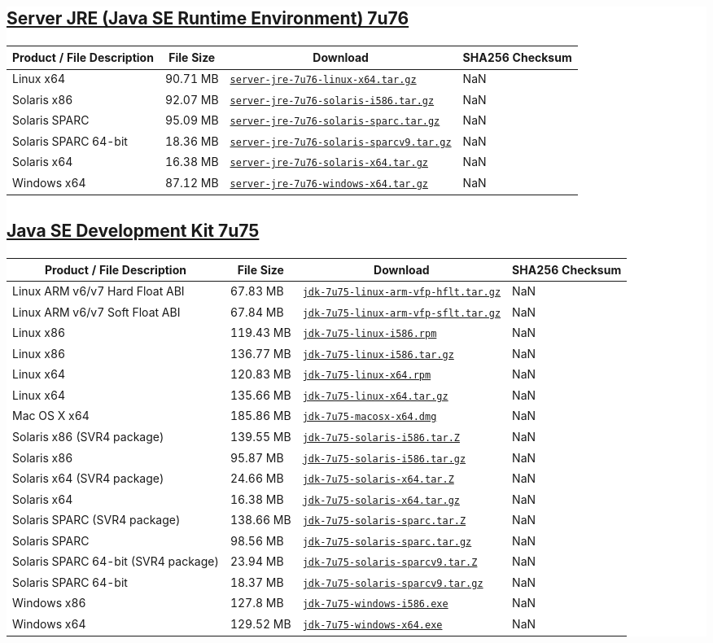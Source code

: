 ## [Server JRE (Java SE Runtime Environment) 7u76](https://www.oracle.com/technetwork/java/javase/downloads/java-archive-downloads-javase7-521261.html)
|Product / File Description|File Size|                                                             Download                                                              |SHA256 Checksum|
|--------------------------|---------|-----------------------------------------------------------------------------------------------------------------------------------|---------------|
|Linux x64                 |90.71 MB |[`server-jre-7u76-linux-x64.tar.gz`](http://download.oracle.com/otn/java/jdk/7u76-b13/server-jre-7u76-linux-x64.tar.gz)            |NaN            |
|Solaris x86               |92.07 MB |[`server-jre-7u76-solaris-i586.tar.gz`](http://download.oracle.com/otn/java/jdk/7u76-b13/server-jre-7u76-solaris-i586.tar.gz)      |NaN            |
|Solaris SPARC             |95.09 MB |[`server-jre-7u76-solaris-sparc.tar.gz`](http://download.oracle.com/otn/java/jdk/7u76-b13/server-jre-7u76-solaris-sparc.tar.gz)    |NaN            |
|Solaris SPARC 64-bit      |18.36 MB |[`server-jre-7u76-solaris-sparcv9.tar.gz`](http://download.oracle.com/otn/java/jdk/7u76-b13/server-jre-7u76-solaris-sparcv9.tar.gz)|NaN            |
|Solaris x64               |16.38 MB |[`server-jre-7u76-solaris-x64.tar.gz`](http://download.oracle.com/otn/java/jdk/7u76-b13/server-jre-7u76-solaris-x64.tar.gz)        |NaN            |
|Windows x64               |87.12 MB |[`server-jre-7u76-windows-x64.tar.gz`](http://download.oracle.com/otn/java/jdk/7u76-b13/server-jre-7u76-windows-x64.tar.gz)        |NaN            |

## [Java SE Development Kit 7u75](https://www.oracle.com/technetwork/java/javase/downloads/java-archive-downloads-javase7-521261.html)
|    Product / File Description     |File Size|                                                         Download                                                          |SHA256 Checksum|
|-----------------------------------|---------|---------------------------------------------------------------------------------------------------------------------------|---------------|
|Linux ARM v6/v7 Hard Float ABI     |67.83 MB |[`jdk-7u75-linux-arm-vfp-hflt.tar.gz`](http://download.oracle.com/otn/java/jdk/7u75-b13/jdk-7u75-linux-arm-vfp-hflt.tar.gz)|NaN            |
|Linux ARM v6/v7 Soft Float ABI     |67.84 MB |[`jdk-7u75-linux-arm-vfp-sflt.tar.gz`](http://download.oracle.com/otn/java/jdk/7u75-b13/jdk-7u75-linux-arm-vfp-sflt.tar.gz)|NaN            |
|Linux x86                          |119.43 MB|[`jdk-7u75-linux-i586.rpm`](http://download.oracle.com/otn/java/jdk/7u75-b13/jdk-7u75-linux-i586.rpm)                      |NaN            |
|Linux x86                          |136.77 MB|[`jdk-7u75-linux-i586.tar.gz`](http://download.oracle.com/otn/java/jdk/7u75-b13/jdk-7u75-linux-i586.tar.gz)                |NaN            |
|Linux x64                          |120.83 MB|[`jdk-7u75-linux-x64.rpm`](http://download.oracle.com/otn/java/jdk/7u75-b13/jdk-7u75-linux-x64.rpm)                        |NaN            |
|Linux x64                          |135.66 MB|[`jdk-7u75-linux-x64.tar.gz`](http://download.oracle.com/otn/java/jdk/7u75-b13/jdk-7u75-linux-x64.tar.gz)                  |NaN            |
|Mac OS X x64                       |185.86 MB|[`jdk-7u75-macosx-x64.dmg`](http://download.oracle.com/otn/java/jdk/7u75-b13/jdk-7u75-macosx-x64.dmg)                      |NaN            |
|Solaris x86 (SVR4 package)         |139.55 MB|[`jdk-7u75-solaris-i586.tar.Z`](http://download.oracle.com/otn/java/jdk/7u75-b13/jdk-7u75-solaris-i586.tar.Z)              |NaN            |
|Solaris x86                        |95.87 MB |[`jdk-7u75-solaris-i586.tar.gz`](http://download.oracle.com/otn/java/jdk/7u75-b13/jdk-7u75-solaris-i586.tar.gz)            |NaN            |
|Solaris x64 (SVR4 package)         |24.66 MB |[`jdk-7u75-solaris-x64.tar.Z`](http://download.oracle.com/otn/java/jdk/7u75-b13/jdk-7u75-solaris-x64.tar.Z)                |NaN            |
|Solaris x64                        |16.38 MB |[`jdk-7u75-solaris-x64.tar.gz`](http://download.oracle.com/otn/java/jdk/7u75-b13/jdk-7u75-solaris-x64.tar.gz)              |NaN            |
|Solaris SPARC (SVR4 package)       |138.66 MB|[`jdk-7u75-solaris-sparc.tar.Z`](http://download.oracle.com/otn/java/jdk/7u75-b13/jdk-7u75-solaris-sparc.tar.Z)            |NaN            |
|Solaris SPARC                      |98.56 MB |[`jdk-7u75-solaris-sparc.tar.gz`](http://download.oracle.com/otn/java/jdk/7u75-b13/jdk-7u75-solaris-sparc.tar.gz)          |NaN            |
|Solaris SPARC 64-bit (SVR4 package)|23.94 MB |[`jdk-7u75-solaris-sparcv9.tar.Z`](http://download.oracle.com/otn/java/jdk/7u75-b13/jdk-7u75-solaris-sparcv9.tar.Z)        |NaN            |
|Solaris SPARC 64-bit               |18.37 MB |[`jdk-7u75-solaris-sparcv9.tar.gz`](http://download.oracle.com/otn/java/jdk/7u75-b13/jdk-7u75-solaris-sparcv9.tar.gz)      |NaN            |
|Windows x86                        |127.8 MB |[`jdk-7u75-windows-i586.exe`](http://download.oracle.com/otn/java/jdk/7u75-b13/jdk-7u75-windows-i586.exe)                  |NaN            |
|Windows x64                        |129.52 MB|[`jdk-7u75-windows-x64.exe`](http://download.oracle.com/otn/java/jdk/7u75-b13/jdk-7u75-windows-x64.exe)                    |NaN            |
